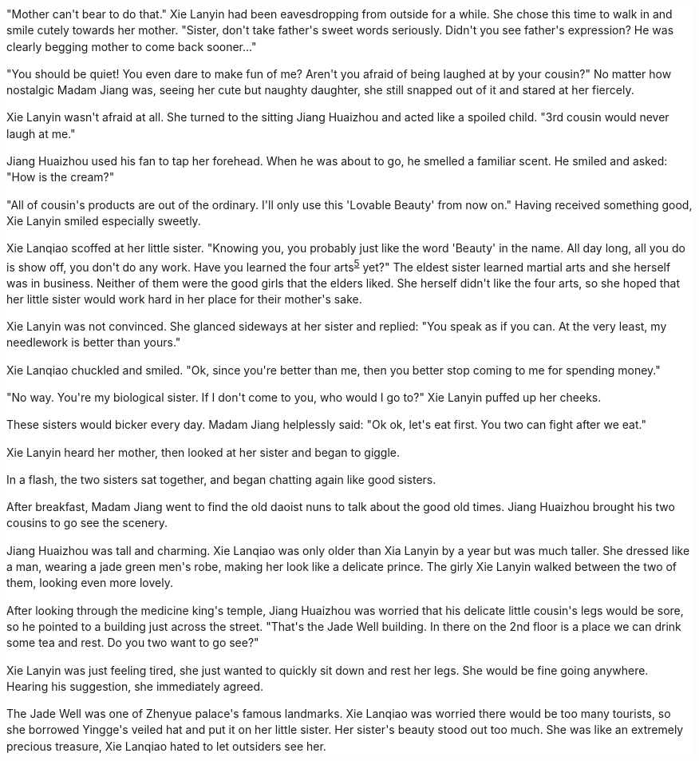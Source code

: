 "Mother can't bear to do that." Xie Lanyin had been eavesdropping from outside for a while. She chose this time to walk in and smile cutely towards her mother. "Sister, don't take father's sweet words seriously. Didn't you see father's expression? He was clearly begging mother to come back sooner..."

"You should be quiet! You even dare to make fun of me? Aren't you afraid of being laughed at by your cousin?" No matter how nostalgic Madam Jiang was, seeing her cute but naughty daughter, she still snapped out of it and stared at her fiercely. 

Xie Lanyin wasn't afraid at all. She turned to the sitting Jiang Huaizhou and acted like a spoiled child. "3rd cousin would never laugh at me."

Jiang Huaizhou used his fan to tap her forehead. When he was about to go, he smelled a familiar scent. He smiled and asked: "How is the cream?"

"All of cousin's products are out of the ordinary. I'll only use this 'Lovable Beauty' from now on." Having received something good, Xie Lanyin smiled especially sweetly.

Xie Lanqiao scoffed at her little sister. "Knowing you, you probably just like the word 'Beauty' in the name. All day long, all you do is show off, you don't do any work. Have you learned the four arts<sup>[5](#footnote5)</sup> yet?" The eldest sister learned martial arts and she herself was in business. Neither of them were the good girls that the elders liked. She herself didn't like the four arts, so she hoped that her little sister would work hard in her place for their mother's sake.

Xie Lanyin was not convinced. She glanced sideways at her sister and replied: "You speak as if you can. At the very least, my needlework is better than yours."

Xie Lanqiao chuckled and smiled. "Ok, since you're better than me, then you better stop coming to me for spending money."

"No way. You're my biological sister. If I don't come to you, who would I go to?" Xie Lanyin puffed up her cheeks.

These sisters would bicker every day. Madam Jiang helplessly said: "Ok ok, let's eat first. You two can fight after we eat."

Xie Lanyin heard her mother, then looked at her sister and began to giggle.

In a flash, the two sisters sat together, and began chatting again like good sisters.

After breakfast, Madam Jiang went to find the old daoist nuns to talk about the good old times. Jiang Huaizhou brought his two cousins to go see the scenery.

Jiang Huaizhou was tall and charming. Xie Lanqiao was only older than Xia Lanyin by a year but was much taller. She dressed like a man, wearing a jade green men's robe, making her look like a delicate prince. The girly Xie Lanyin walked between the two of them, looking even more lovely.

After looking through the medicine king's temple, Jiang Huaizhou was worried that his delicate little cousin's legs would be sore, so he pointed to a building just across the street. "That's the Jade Well building. In there on the 2nd floor is a place we can drink some tea and rest. Do you two want to go see?"

Xie Lanyin was just feeling tired, she just wanted to quickly sit down and rest her legs. She would be fine going anywhere. Hearing his suggestion, she immediately agreed.

The Jade Well was one of Zhenyue palace's famous landmarks. Xie Lanqiao was worried there would be too many tourists, so she borrowed Yingge's veiled hat and put it on her little sister. Her sister's beauty stood out too much. She was like an extremely precious treasure, Xie Lanqiao hated to let outsiders see her.
